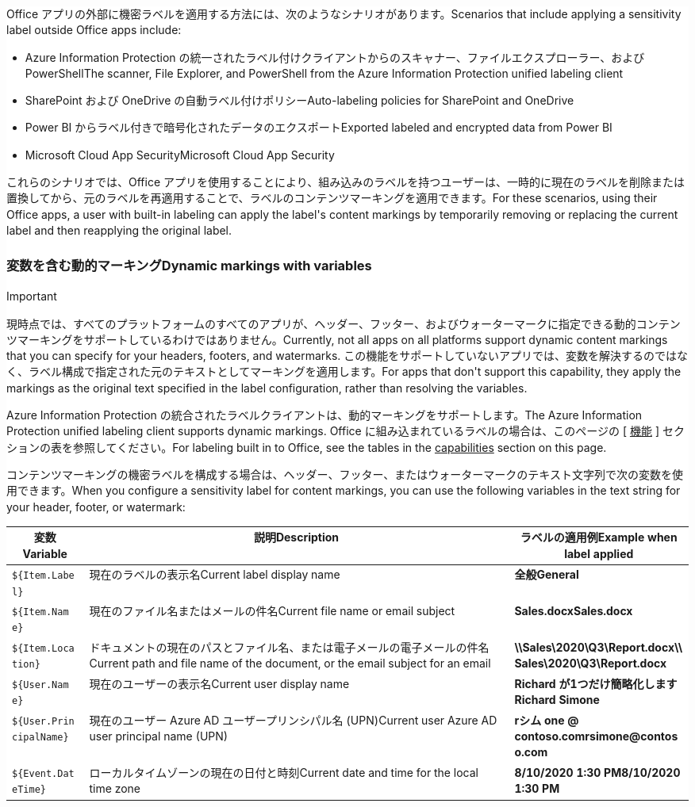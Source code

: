 <span data-ttu-id="0d56c-399">Office アプリの外部に機密ラベルを適用する方法には、次のようなシナリオがあります。</span><span class="sxs-lookup"><span data-stu-id="0d56c-399">Scenarios that include applying a sensitivity label outside Office apps include:</span></span>

- <span data-ttu-id="0d56c-400">Azure Information Protection の統一されたラベル付けクライアントからのスキャナー、ファイルエクスプローラー、および PowerShell</span><span class="sxs-lookup"><span data-stu-id="0d56c-400">The scanner, File Explorer, and PowerShell from the Azure Information Protection unified labeling client</span></span> 

- <span data-ttu-id="0d56c-401">SharePoint および OneDrive の自動ラベル付けポリシー</span><span class="sxs-lookup"><span data-stu-id="0d56c-401">Auto-labeling policies for SharePoint and OneDrive</span></span>

- <span data-ttu-id="0d56c-402">Power BI からラベル付きで暗号化されたデータのエクスポート</span><span class="sxs-lookup"><span data-stu-id="0d56c-402">Exported labeled and encrypted data from Power BI</span></span>

- <span data-ttu-id="0d56c-403">Microsoft Cloud App Security</span><span class="sxs-lookup"><span data-stu-id="0d56c-403">Microsoft Cloud App Security</span></span>

<span data-ttu-id="0d56c-404">これらのシナリオでは、Office アプリを使用することにより、組み込みのラベルを持つユーザーは、一時的に現在のラベルを削除または置換してから、元のラベルを再適用することで、ラベルのコンテンツマーキングを適用できます。</span><span class="sxs-lookup"><span data-stu-id="0d56c-404">For these scenarios, using their Office apps, a user with built-in labeling can apply the label's content markings by temporarily removing or replacing the current label and then reapplying the original label.</span></span>

### <a name="dynamic-markings-with-variables"></a><span data-ttu-id="0d56c-405">変数を含む動的マーキング</span><span class="sxs-lookup"><span data-stu-id="0d56c-405">Dynamic markings with variables</span></span>

> [!IMPORTANT]
> <span data-ttu-id="0d56c-406">現時点では、すべてのプラットフォームのすべてのアプリが、ヘッダー、フッター、およびウォーターマークに指定できる動的コンテンツマーキングをサポートしているわけではありません。</span><span class="sxs-lookup"><span data-stu-id="0d56c-406">Currently, not all apps on all platforms support dynamic content markings that you can specify for your headers, footers, and watermarks.</span></span> <span data-ttu-id="0d56c-407">この機能をサポートしていないアプリでは、変数を解決するのではなく、ラベル構成で指定された元のテキストとしてマーキングを適用します。</span><span class="sxs-lookup"><span data-stu-id="0d56c-407">For apps that don't support this capability, they  apply the markings as the original text specified in the label configuration, rather than resolving the variables.</span></span>
> 
> <span data-ttu-id="0d56c-408">Azure Information Protection の統合されたラベルクライアントは、動的マーキングをサポートします。</span><span class="sxs-lookup"><span data-stu-id="0d56c-408">The Azure Information Protection unified labeling client supports dynamic markings.</span></span> <span data-ttu-id="0d56c-409">Office に組み込まれているラベルの場合は、このページの [ [機能](#support-for-sensitivity-label-capabilities-in-apps) ] セクションの表を参照してください。</span><span class="sxs-lookup"><span data-stu-id="0d56c-409">For labeling built in to Office, see the tables in the [capabilities](#support-for-sensitivity-label-capabilities-in-apps) section on this page.</span></span>

<span data-ttu-id="0d56c-410">コンテンツマーキングの機密ラベルを構成する場合は、ヘッダー、フッター、またはウォーターマークのテキスト文字列で次の変数を使用できます。</span><span class="sxs-lookup"><span data-stu-id="0d56c-410">When you configure a sensitivity label for content markings, you can use the following variables in the text string for your header, footer, or watermark:</span></span>

| <span data-ttu-id="0d56c-411">変数</span><span class="sxs-lookup"><span data-stu-id="0d56c-411">Variable</span></span> | <span data-ttu-id="0d56c-412">説明</span><span class="sxs-lookup"><span data-stu-id="0d56c-412">Description</span></span> | <span data-ttu-id="0d56c-413">ラベルの適用例</span><span class="sxs-lookup"><span data-stu-id="0d56c-413">Example when label applied</span></span> |
| -------- | ----------- | ------- |
| `${Item.Label}` | <span data-ttu-id="0d56c-414">現在のラベルの表示名</span><span class="sxs-lookup"><span data-stu-id="0d56c-414">Current label display name</span></span> | <span data-ttu-id="0d56c-415">**全般**</span><span class="sxs-lookup"><span data-stu-id="0d56c-415">**General**</span></span>|
| `${Item.Name}` | <span data-ttu-id="0d56c-416">現在のファイル名またはメールの件名</span><span class="sxs-lookup"><span data-stu-id="0d56c-416">Current file name or email subject</span></span> | <span data-ttu-id="0d56c-417">**Sales.docx**</span><span class="sxs-lookup"><span data-stu-id="0d56c-417">**Sales.docx**</span></span> |
| `${Item.Location}` | <span data-ttu-id="0d56c-418">ドキュメントの現在のパスとファイル名、または電子メールの電子メールの件名</span><span class="sxs-lookup"><span data-stu-id="0d56c-418">Current path and file name of the document, or the email subject for an email</span></span> | <span data-ttu-id="0d56c-419">**\\\Sales\2020\Q3\Report.docx**</span><span class="sxs-lookup"><span data-stu-id="0d56c-419">**\\\Sales\2020\Q3\Report.docx**</span></span>|
| `${User.Name}` | <span data-ttu-id="0d56c-420">現在のユーザーの表示名</span><span class="sxs-lookup"><span data-stu-id="0d56c-420">Current user display name</span></span>  | <span data-ttu-id="0d56c-421">**Richard が1つだけ簡略化します**</span><span class="sxs-lookup"><span data-stu-id="0d56c-421">**Richard Simone**</span></span> |
| `${User.PrincipalName}` | <span data-ttu-id="0d56c-422">現在のユーザー Azure AD ユーザープリンシパル名 (UPN)</span><span class="sxs-lookup"><span data-stu-id="0d56c-422">Current user Azure AD user principal name (UPN)</span></span> | <span data-ttu-id="0d56c-423">**rシム one \@ contoso.com**</span><span class="sxs-lookup"><span data-stu-id="0d56c-423">**rsimone\@contoso.com**</span></span> |
| `${Event.DateTime}` | <span data-ttu-id="0d56c-424">ローカルタイムゾーンの現在の日付と時刻</span><span class="sxs-lookup"><span data-stu-id="0d56c-424">Current date and time for the local time zone</span></span> | <span data-ttu-id="0d56c-425">**8/10/2020 1:30 PM**</span><span class="sxs-lookup"><span data-stu-id="0d56c-425">**8/10/2020 1:30 PM**</span></span> |
